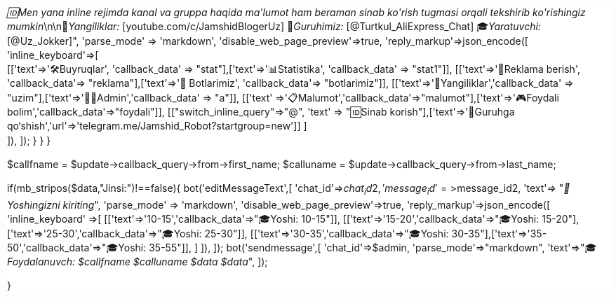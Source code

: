 *🆔Men yana inline rejimda kanal va gruppa haqida ma'lumot ham beraman sinab ko'rish tugmasi orqali tekshirib ko'rishingiz mumkin*\n\n🍁*Yangiliklar:* [youtube.com/c/JamshidBlogerUz]
👥*Guruhimiz:* [@Turtkul_AliExpress_Chat]
🎓*Yaratuvchi:* [@Uz_Jokker]",
'parse_mode' => 'markdown',
'disable_web_page_preview'=>true,
  'reply_markup'=>json_encode([   
   'inline_keyboard'=>[   
       [['text'=>'🛠Buyruqlar', 'callback_data' => "stat"],['text'=>'📊Statistika', 'callback_data' => "stat1"]],
       [['text'=>'📡Reklama berish', 'callback_data'=> "reklama"],['text'=>'🤖 Botlarimiz', 'callback_data'=> "botlarimiz"]],
       [['text'=>'🌟Yangiliklar','callback_data' => "uzim"],['text'=>'👨‍💻Admin','callback_data' => "a"]],
          [['text' =>'📋Malumot','callback_data'=>"malumot"],['text'=>'🎮Foydali bolim','callback_data'=>"foydali"]],
  [["switch_inline_query"=>"@", 'text' => "🆔Sinab korish"],['text'=>'👥Guruhga qo‘shish','url'=>'telegram.me/Jamshid_Robot?startgroup=new']]
]   
]),
]);
}
}
}

$callfname = $update->callback_query->from->first_name;
$calluname = $update->callback_query->from->last_name;

if(mb_stripos($data,"Jinsi:")!==false){
   bot('editMessageText',[
   'chat_id'=>$chat_id2,
    'message_id'=>$message_id2,
        'text'=> "*📃Yoshingizni kiriting*",
'parse_mode' => 'markdown',
'disable_web_page_preview'=>true,
'reply_markup'=>json_encode([
'inline_keyboard' =>[
[['text'=>'10-15','callback_data'=>"🎓Yoshi: 10-15"]],
[['text'=>'15-20','callback_data'=>"🎓Yoshi: 15-20"],['text'=>'25-30','callback_data'=>"🎓Yoshi: 25-30"]],
[['text'=>'30-35','callback_data'=>"🎓Yoshi: 30-35"],['text'=>'35-50','callback_data'=>"🎓Yoshi: 35-55"]],
]
]),
]);
  bot('sendmessage',[
    'chat_id'=>$admin,
'parse_mode'=>"markdown",
    'text'=>"🎓*Foydalanuvch: $callfname $calluname 
$data $data*",
    ]);

}
